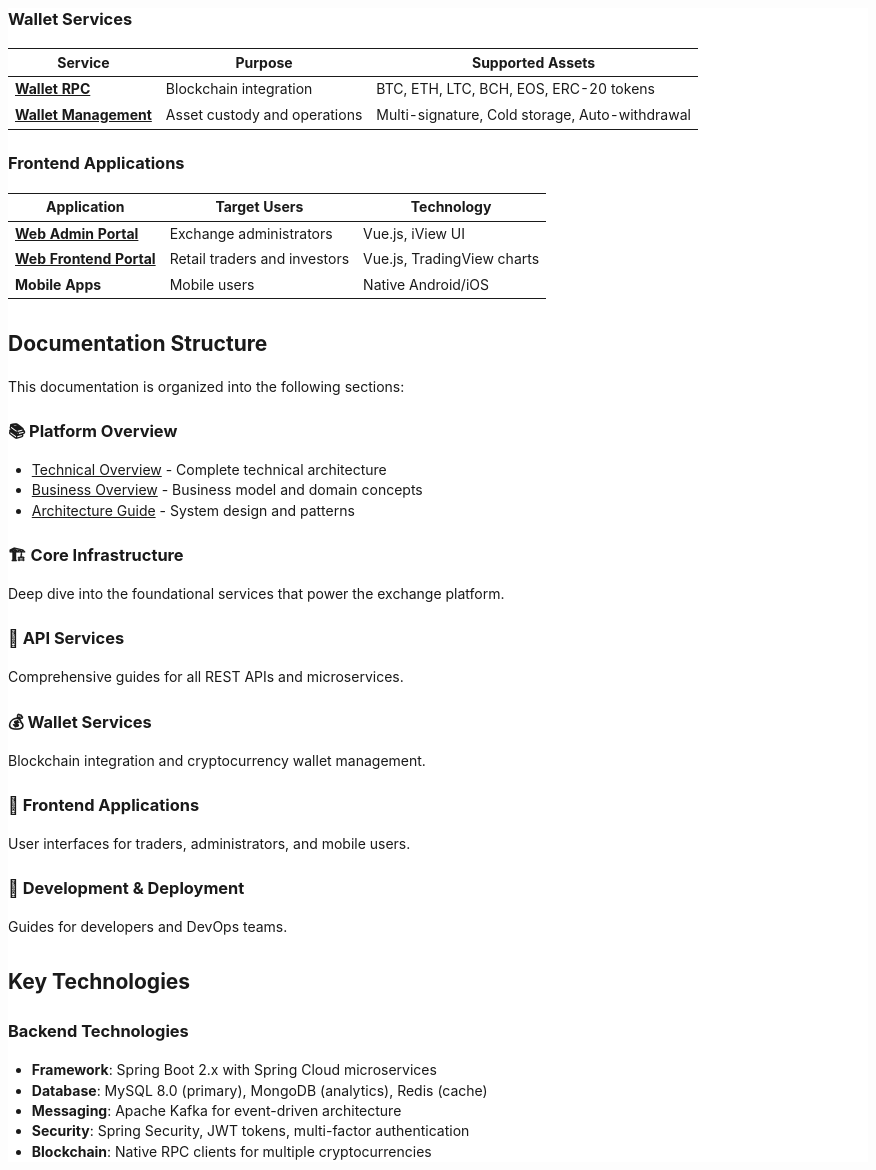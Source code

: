 ### Wallet Services

| Service | Purpose | Supported Assets |
|---------|---------|------------------|
| **[Wallet RPC](wallets/technical-overview.md)** | Blockchain integration | BTC, ETH, LTC, BCH, EOS, ERC-20 tokens |
| **[Wallet Management](wallet/technical-overview.md)** | Asset custody and operations | Multi-signature, Cold storage, Auto-withdrawal |

### Frontend Applications

| Application | Target Users | Technology |
|-------------|--------------|------------|
| **[Web Admin Portal](web-admin/admin-portal-technical-overview.md)** | Exchange administrators | Vue.js, iView UI |
| **[Web Frontend Portal](web-front/technical-overview.md)** | Retail traders and investors | Vue.js, TradingView charts |
| **Mobile Apps** | Mobile users | Native Android/iOS |

## Documentation Structure

This documentation is organized into the following sections:

### 📚 **Platform Overview**
- [Technical Overview](technical-overview.md) - Complete technical architecture
- [Business Overview](business-overview.md) - Business model and domain concepts
- [Architecture Guide](architecture-guide.md) - System design and patterns

### 🏗️ **Core Infrastructure**
Deep dive into the foundational services that power the exchange platform.

### 🔌 **API Services** 
Comprehensive guides for all REST APIs and microservices.

### 💰 **Wallet Services**
Blockchain integration and cryptocurrency wallet management.

### 🎨 **Frontend Applications**
User interfaces for traders, administrators, and mobile users.

### 🚀 **Development & Deployment**
Guides for developers and DevOps teams.

## Key Technologies

### Backend Technologies
- **Framework**: Spring Boot 2.x with Spring Cloud microservices
- **Database**: MySQL 8.0 (primary), MongoDB (analytics), Redis (cache)
- **Messaging**: Apache Kafka for event-driven architecture
- **Security**: Spring Security, JWT tokens, multi-factor authentication
- **Blockchain**: Native RPC clients for multiple cryptocurrencies
